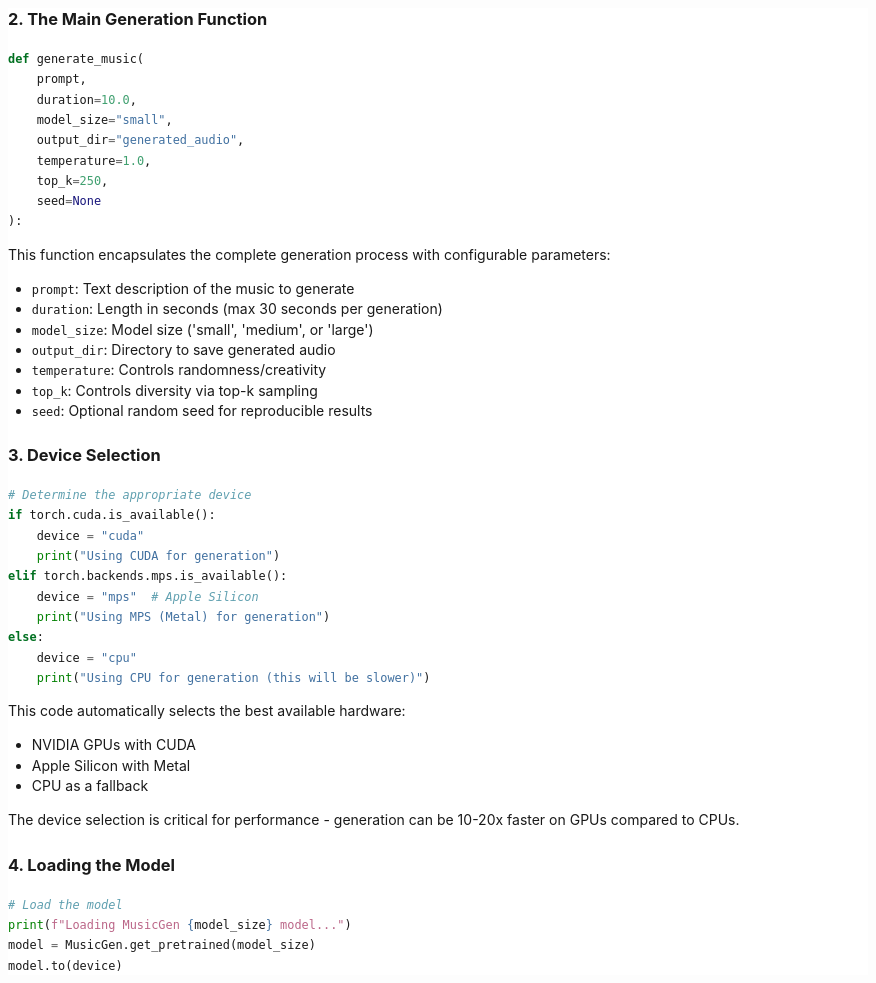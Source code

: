 ### 2. The Main Generation Function

```python
def generate_music(
    prompt,
    duration=10.0,
    model_size="small",
    output_dir="generated_audio",
    temperature=1.0,
    top_k=250,
    seed=None
):
```

This function encapsulates the complete generation process with configurable parameters:
- `prompt`: Text description of the music to generate
- `duration`: Length in seconds (max 30 seconds per generation)
- `model_size`: Model size ('small', 'medium', or 'large')
- `output_dir`: Directory to save generated audio
- `temperature`: Controls randomness/creativity 
- `top_k`: Controls diversity via top-k sampling
- `seed`: Optional random seed for reproducible results

### 3. Device Selection

```python
# Determine the appropriate device
if torch.cuda.is_available():
    device = "cuda"
    print("Using CUDA for generation")
elif torch.backends.mps.is_available():
    device = "mps"  # Apple Silicon
    print("Using MPS (Metal) for generation")
else:
    device = "cpu"
    print("Using CPU for generation (this will be slower)")
```

This code automatically selects the best available hardware:
- NVIDIA GPUs with CUDA
- Apple Silicon with Metal
- CPU as a fallback

The device selection is critical for performance - generation can be 10-20x faster on GPUs compared to CPUs.

### 4. Loading the Model

```python
# Load the model
print(f"Loading MusicGen {model_size} model...")
model = MusicGen.get_pretrained(model_size)
model.to(device)
```
